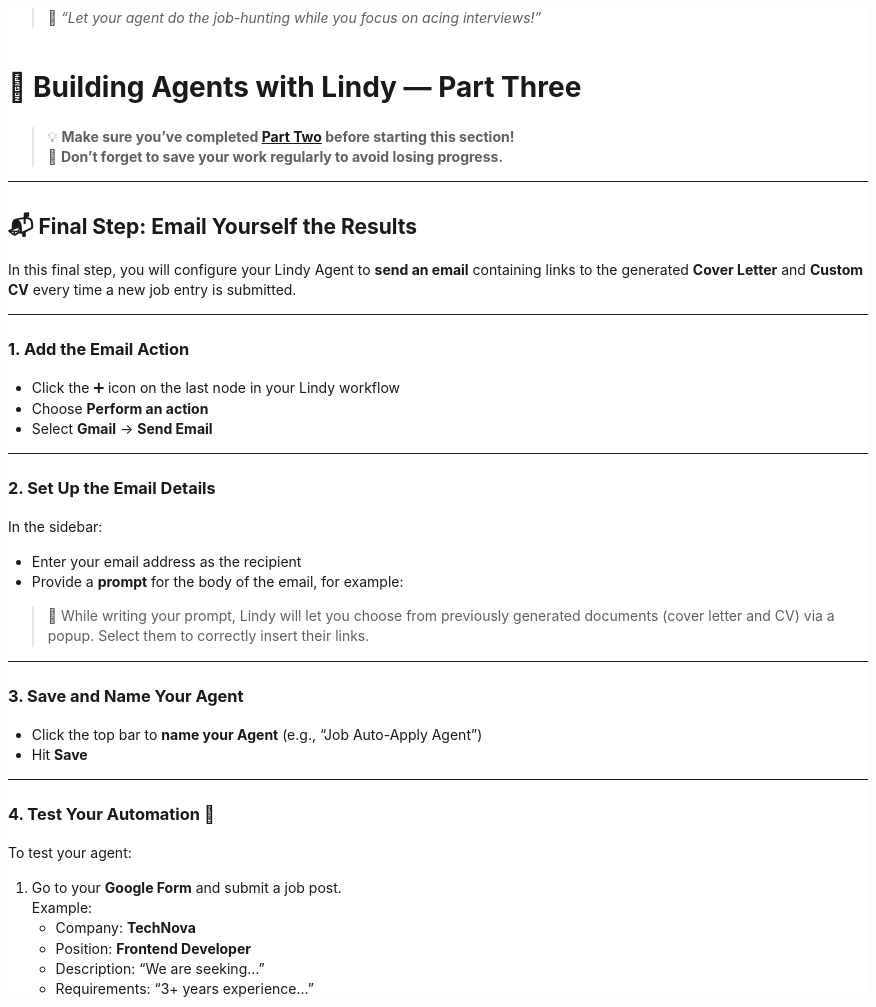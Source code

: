 > 💬 _“Let your agent do the job-hunting while you focus on acing interviews!”_


# 🤖 Building Agents with Lindy — Part Three

> 💡 **Make sure you’ve completed [Part Two](#) before starting this section!**  
> 💾 **Don’t forget to save your work regularly to avoid losing progress.**

---

## 📬 Final Step: Email Yourself the Results

In this final step, you will configure your Lindy Agent to **send an email** containing links to the generated **Cover Letter** and **Custom CV** every time a new job entry is submitted.

---

### 1. Add the Email Action

- Click the ➕ icon on the last node in your Lindy workflow
- Choose **Perform an action**
- Select **Gmail** → **Send Email**

---

### 2. Set Up the Email Details

In the sidebar:

- Enter your email address as the recipient
- Provide a **prompt** for the body of the email, for example:




> 📌 While writing your prompt, Lindy will let you choose from previously generated documents (cover letter and CV) via a popup. Select them to correctly insert their links.

---

### 3. Save and Name Your Agent

- Click the top bar to **name your Agent** (e.g., “Job Auto-Apply Agent”)
- Hit **Save**

---

### 4. Test Your Automation 🎯

To test your agent:

1. Go to your **Google Form** and submit a job post.  
   Example:
   - Company: **TechNova**
   - Position: **Frontend Developer**
   - Description: “We are seeking…”
   - Requirements: “3+ years experience…”
